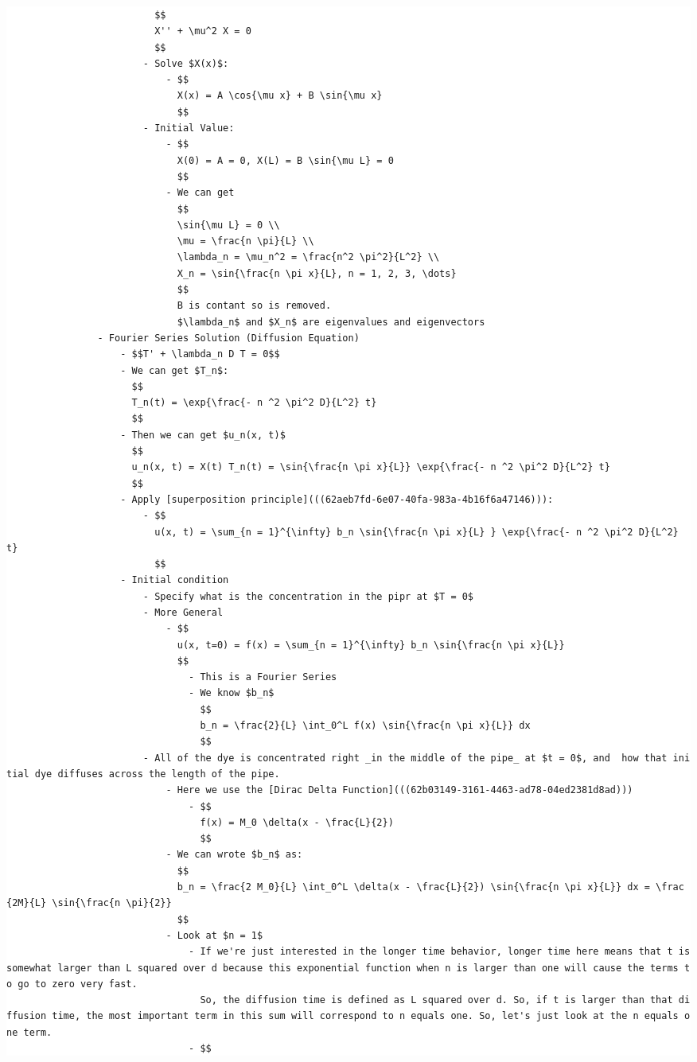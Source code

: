 							  $$
							  X'' + \mu^2 X = 0
							  $$
							- Solve $X(x)$:
								- $$
								  X(x) = A \cos{\mu x} + B \sin{\mu x}
								  $$
							- Initial Value:
								- $$
								  X(0) = A = 0, X(L) = B \sin{\mu L} = 0
								  $$
								- We can get
								  $$
								  \sin{\mu L} = 0 \\
								  \mu = \frac{n \pi}{L} \\
								  \lambda_n = \mu_n^2 = \frac{n^2 \pi^2}{L^2} \\
								  X_n = \sin{\frac{n \pi x}{L}, n = 1, 2, 3, \dots}
								  $$
								  B is contant so is removed.
								  $\lambda_n$ and $X_n$ are eigenvalues and eigenvectors
					- Fourier Series Solution (Diffusion Equation)
						- $$T' + \lambda_n D T = 0$$
						- We can get $T_n$:
						  $$
						  T_n(t) = \exp{\frac{- n ^2 \pi^2 D}{L^2} t}
						  $$
						- Then we can get $u_n(x, t)$
						  $$
						  u_n(x, t) = X(t) T_n(t) = \sin{\frac{n \pi x}{L}} \exp{\frac{- n ^2 \pi^2 D}{L^2} t}
						  $$
						- Apply [superposition principle](((62aeb7fd-6e07-40fa-983a-4b16f6a47146))):
							- $$
							  u(x, t) = \sum_{n = 1}^{\infty} b_n \sin{\frac{n \pi x}{L} } \exp{\frac{- n ^2 \pi^2 D}{L^2} t}
							  $$
						- Initial condition
							- Specify what is the concentration in the pipr at $T = 0$
							- More General
								- $$
								  u(x, t=0) = f(x) = \sum_{n = 1}^{\infty} b_n \sin{\frac{n \pi x}{L}}
								  $$
									- This is a Fourier Series
									- We know $b_n$
									  $$
									  b_n = \frac{2}{L} \int_0^L f(x) \sin{\frac{n \pi x}{L}} dx
									  $$
							- All of the dye is concentrated right _in the middle of the pipe_ at $t = 0$, and  how that initial dye diffuses across the length of the pipe.
								- Here we use the [Dirac Delta Function](((62b03149-3161-4463-ad78-04ed2381d8ad)))
									- $$
									  f(x) = M_0 \delta(x - \frac{L}{2})
									  $$
								- We can wrote $b_n$ as:
								  $$
								  b_n = \frac{2 M_0}{L} \int_0^L \delta(x - \frac{L}{2}) \sin{\frac{n \pi x}{L}} dx = \frac{2M}{L} \sin{\frac{n \pi}{2}}
								  $$
								- Look at $n = 1$
									- If we're just interested in the longer time behavior, longer time here means that t is somewhat larger than L squared over d because this exponential function when n is larger than one will cause the terms to go to zero very fast.
									  So, the diffusion time is defined as L squared over d. So, if t is larger than that diffusion time, the most important term in this sum will correspond to n equals one. So, let's just look at the n equals one term.
									- $$